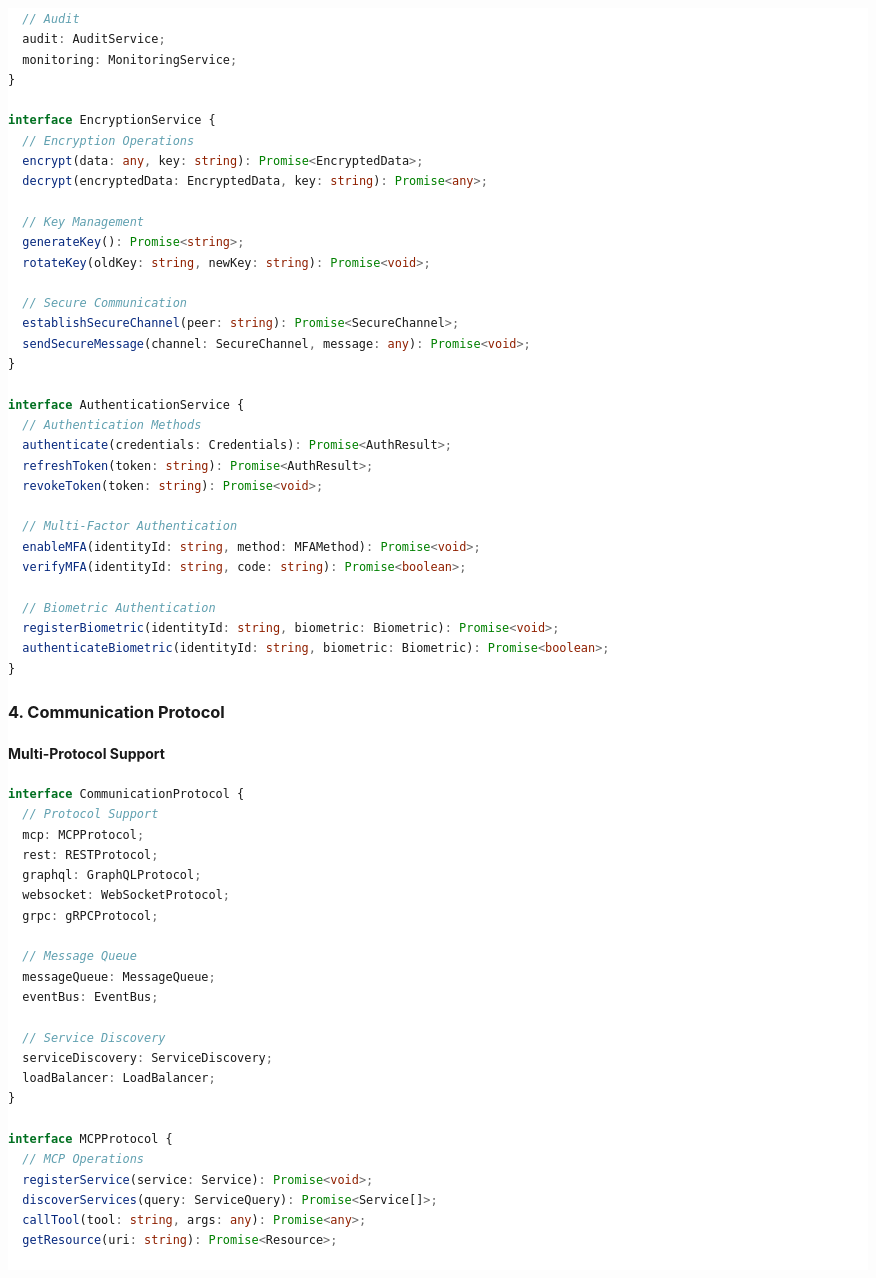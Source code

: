 ```typescript
  // Audit
  audit: AuditService;
  monitoring: MonitoringService;
}

interface EncryptionService {
  // Encryption Operations
  encrypt(data: any, key: string): Promise<EncryptedData>;
  decrypt(encryptedData: EncryptedData, key: string): Promise<any>;
  
  // Key Management
  generateKey(): Promise<string>;
  rotateKey(oldKey: string, newKey: string): Promise<void>;
  
  // Secure Communication
  establishSecureChannel(peer: string): Promise<SecureChannel>;
  sendSecureMessage(channel: SecureChannel, message: any): Promise<void>;
}

interface AuthenticationService {
  // Authentication Methods
  authenticate(credentials: Credentials): Promise<AuthResult>;
  refreshToken(token: string): Promise<AuthResult>;
  revokeToken(token: string): Promise<void>;
  
  // Multi-Factor Authentication
  enableMFA(identityId: string, method: MFAMethod): Promise<void>;
  verifyMFA(identityId: string, code: string): Promise<boolean>;
  
  // Biometric Authentication
  registerBiometric(identityId: string, biometric: Biometric): Promise<void>;
  authenticateBiometric(identityId: string, biometric: Biometric): Promise<boolean>;
}
```

### 4. Communication Protocol

#### Multi-Protocol Support
```typescript
interface CommunicationProtocol {
  // Protocol Support
  mcp: MCPProtocol;
  rest: RESTProtocol;
  graphql: GraphQLProtocol;
  websocket: WebSocketProtocol;
  grpc: gRPCProtocol;
  
  // Message Queue
  messageQueue: MessageQueue;
  eventBus: EventBus;
  
  // Service Discovery
  serviceDiscovery: ServiceDiscovery;
  loadBalancer: LoadBalancer;
}

interface MCPProtocol {
  // MCP Operations
  registerService(service: Service): Promise<void>;
  discoverServices(query: ServiceQuery): Promise<Service[]>;
  callTool(tool: string, args: any): Promise<any>;
  getResource(uri: string): Promise<Resource>;
  
```